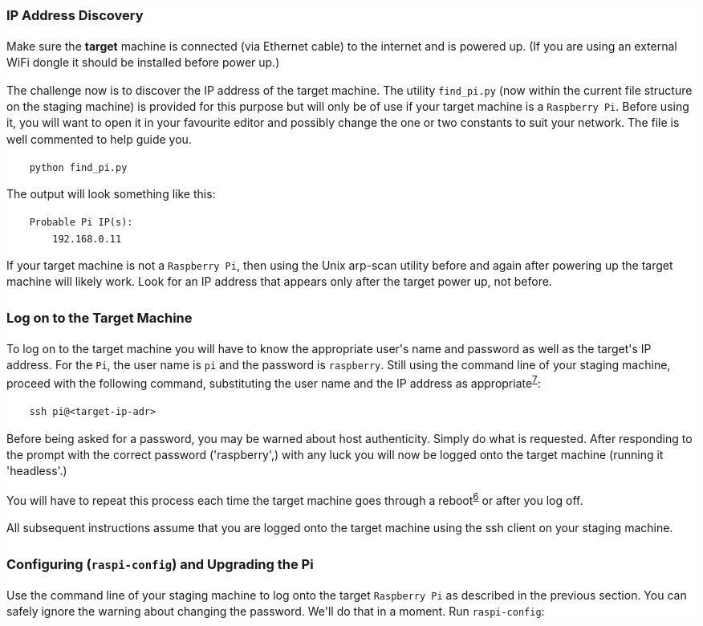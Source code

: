 
### IP Address Discovery

Make sure the **target** machine is connected (via Ethernet cable)
to the internet and is powered up.  (If you are using an external
WiFi dongle it should be installed before power up.)

The challenge now is to discover the IP address of the target
machine.  The utility `find_pi.py` (now within the current file
structure on the staging machine) is provided for this purpose but
will only be of use if your target machine is a `Raspberry Pi`.
Before using it, you will want to open it in your favourite editor
and possibly change the one or two constants to suit your network.
The file is well commented to help guide you.

        python find_pi.py

The output will look something like this:

        Probable Pi IP(s):
            192.168.0.11

If your target machine is not a `Raspberry Pi`, then using the Unix
arp-scan utility before and again after powering up the target machine
will likely work.  Look for an IP address that appears only after the
target power up, not before.


### Log on to the Target Machine

To log on to the target machine you will have to know the appropriate
user's name and password as well as the target's IP address.  For the
`Pi`, the user name is `pi` and the password is `raspberry`.  Still
using the command line of your staging machine, proceed with the
following command, substituting the user name and the IP address as
appropriate<sup>[7](#7nasty)</sup>:

        ssh pi@<target-ip-adr>

Before being asked for a password, you may be warned about host
authenticity.  Simply do what is requested.
After responding to the prompt with the  correct password
('raspberry',) with any luck you will now be logged onto the
target machine (running it 'headless'.)

You will have to repeat this process each time the target machine
goes through a reboot<sup>[6](#6screenfreeze)</sup> or after you
log off.

All subsequent instructions assume that you are logged onto the
target machine using the ssh client on your staging machine.


### Configuring (`raspi-config`) and Upgrading the Pi

Use the command line of your staging machine to log onto the target
`Raspberry Pi` as described in the previous section.  You can safely
ignore the warning about changing the password.  We'll do that in a
moment. Run `raspi-config`:
        